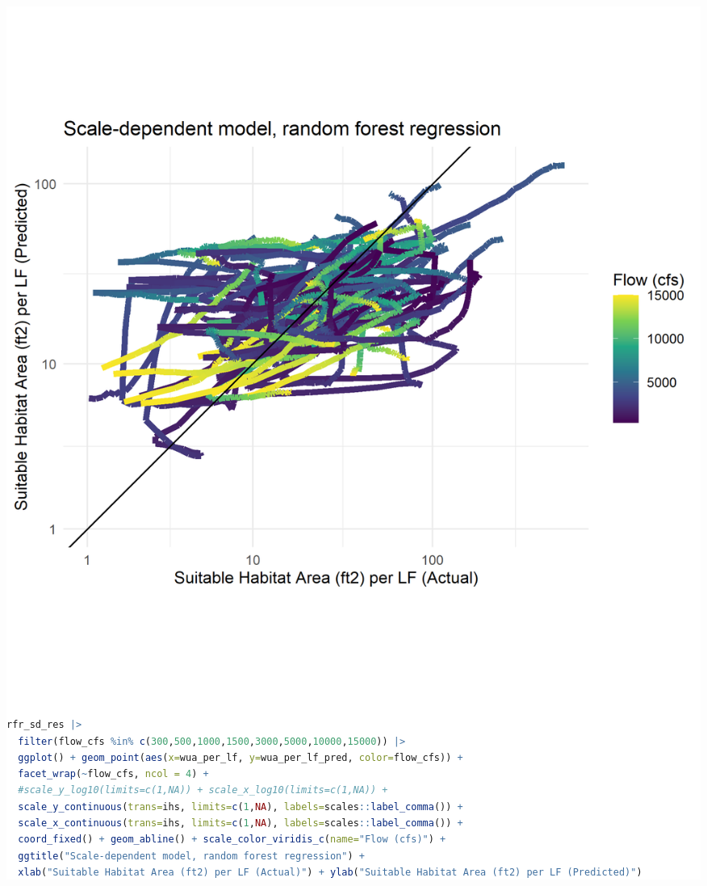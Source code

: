 ![](model-expl_files/figure-gfm/rfr-sd-1.png)

``` r
rfr_sd_res |>
  filter(flow_cfs %in% c(300,500,1000,1500,3000,5000,10000,15000)) |>
  ggplot() + geom_point(aes(x=wua_per_lf, y=wua_per_lf_pred, color=flow_cfs)) + 
  facet_wrap(~flow_cfs, ncol = 4) +
  #scale_y_log10(limits=c(1,NA)) + scale_x_log10(limits=c(1,NA)) + 
  scale_y_continuous(trans=ihs, limits=c(1,NA), labels=scales::label_comma()) + 
  scale_x_continuous(trans=ihs, limits=c(1,NA), labels=scales::label_comma()) +
  coord_fixed() + geom_abline() + scale_color_viridis_c(name="Flow (cfs)") + 
  ggtitle("Scale-dependent model, random forest regression") +
  xlab("Suitable Habitat Area (ft2) per LF (Actual)") + ylab("Suitable Habitat Area (ft2) per LF (Predicted)")
```

